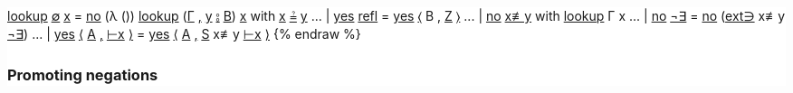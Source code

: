   <a id="5355" href="{% endraw %}{{ site.baseurl }}{% link out/puc/2019/Assignment5.md %}{% raw %}#5259" class="Function">lookup</a> <a id="5362" href="Assignment5.html#1649" class="InductiveConstructor">∅</a> <a id="5364" href="Assignment5.html#5364" class="Bound">x</a>                        <a id="5389" class="Symbol">=</a>  <a id="5392" href="https://agda.github.io/agda-stdlib/v1.1/Relation.Nullary.html#668" class="InductiveConstructor">no</a>  <a id="5396" class="Symbol">(λ</a> <a id="5399" class="Symbol">())</a>
  <a id="5405" href="{% endraw %}{{ site.baseurl }}{% link out/puc/2019/Assignment5.md %}{% raw %}#5259" class="Function">lookup</a> <a id="5412" class="Symbol">(</a><a id="5413" href="Assignment5.html#5413" class="Bound">Γ</a> <a id="5415" href="Assignment5.html#1669" class="InductiveConstructor Operator">,</a> <a id="5417" href="Assignment5.html#5417" class="Bound">y</a> <a id="5419" href="Assignment5.html#1669" class="InductiveConstructor Operator">⦂</a> <a id="5421" href="Assignment5.html#5421" class="Bound">B</a><a id="5422" class="Symbol">)</a> <a id="5424" href="Assignment5.html#5424" class="Bound">x</a> <a id="5426" class="Keyword">with</a> <a id="5431" href="Assignment5.html#5424" class="Bound">x</a> <a id="5433" href="https://agda.github.io/agda-stdlib/v1.1/Data.String.Properties.html#2569" class="Function Operator">≟</a> <a id="5435" href="Assignment5.html#5417" class="Bound">y</a>
  <a id="5439" class="Symbol">...</a> <a id="5443" class="Symbol">|</a> <a id="5445" href="https://agda.github.io/agda-stdlib/v1.1/Relation.Nullary.html#641" class="InductiveConstructor">yes</a> <a id="5449" href="Agda.Builtin.Equality.html#182" class="InductiveConstructor">refl</a>                    <a id="5473" class="Symbol">=</a>  <a id="5476" href="https://agda.github.io/agda-stdlib/v1.1/Relation.Nullary.html#641" class="InductiveConstructor">yes</a> <a id="5480" href="Agda.Builtin.Sigma.html#209" class="InductiveConstructor Operator">⟨</a> <a id="5482" class="Bound">B</a> <a id="5484" href="Agda.Builtin.Sigma.html#209" class="InductiveConstructor Operator">,</a> <a id="5486" href="{% endraw %}{{ site.baseurl }}{% link out/puc/2019/Assignment5.md %}{% raw %}#2627" class="InductiveConstructor">Z</a> <a id="5488" href="Agda.Builtin.Sigma.html#209" class="InductiveConstructor Operator">⟩</a>
  <a id="5492" class="Symbol">...</a> <a id="5496" class="Symbol">|</a> <a id="5498" href="https://agda.github.io/agda-stdlib/v1.1/Relation.Nullary.html#668" class="InductiveConstructor">no</a> <a id="5501" href="{% endraw %}{{ site.baseurl }}{% link out/puc/2019/Assignment5.md %}{% raw %}#5501" class="Bound">x≢y</a> <a id="5505" class="Keyword">with</a> <a id="5510" href="Assignment5.html#5259" class="Function">lookup</a> <a id="5517" class="Bound">Γ</a> <a id="5519" class="Bound">x</a>
  <a id="5523" class="Symbol">...</a>             <a id="5539" class="Symbol">|</a> <a id="5541" href="https://agda.github.io/agda-stdlib/v1.1/Relation.Nullary.html#668" class="InductiveConstructor">no</a>  <a id="5545" href="{% endraw %}{{ site.baseurl }}{% link out/puc/2019/Assignment5.md %}{% raw %}#5545" class="Bound">¬∃</a>          <a id="5557" class="Symbol">=</a>  <a id="5560" href="https://agda.github.io/agda-stdlib/v1.1/Relation.Nullary.html#668" class="InductiveConstructor">no</a>  <a id="5564" class="Symbol">(</a><a id="5565" href="Assignment5.html#5036" class="Function">ext∋</a> <a id="5570" class="Bound">x≢y</a> <a id="5574" href="Assignment5.html#5545" class="Bound">¬∃</a><a id="5576" class="Symbol">)</a>
  <a id="5580" class="Symbol">...</a>             <a id="5596" class="Symbol">|</a> <a id="5598" href="https://agda.github.io/agda-stdlib/v1.1/Relation.Nullary.html#641" class="InductiveConstructor">yes</a> <a id="5602" href="Agda.Builtin.Sigma.html#209" class="InductiveConstructor Operator">⟨</a> <a id="5604" href="{% endraw %}{{ site.baseurl }}{% link out/puc/2019/Assignment5.md %}{% raw %}#5604" class="Bound">A</a> <a id="5606" href="Agda.Builtin.Sigma.html#209" class="InductiveConstructor Operator">,</a> <a id="5608" href="Assignment5.html#5608" class="Bound">⊢x</a> <a id="5611" href="Agda.Builtin.Sigma.html#209" class="InductiveConstructor Operator">⟩</a>  <a id="5614" class="Symbol">=</a>  <a id="5617" href="https://agda.github.io/agda-stdlib/v1.1/Relation.Nullary.html#641" class="InductiveConstructor">yes</a> <a id="5621" href="Agda.Builtin.Sigma.html#209" class="InductiveConstructor Operator">⟨</a> <a id="5623" href="Assignment5.html#5604" class="Bound">A</a> <a id="5625" href="Agda.Builtin.Sigma.html#209" class="InductiveConstructor Operator">,</a> <a id="5627" href="Assignment5.html#2701" class="InductiveConstructor">S</a> <a id="5629" class="Bound">x≢y</a> <a id="5633" href="Assignment5.html#5608" class="Bound">⊢x</a> <a id="5636" href="Agda.Builtin.Sigma.html#209" class="InductiveConstructor Operator">⟩</a>
</pre>{% endraw %}
### Promoting negations
